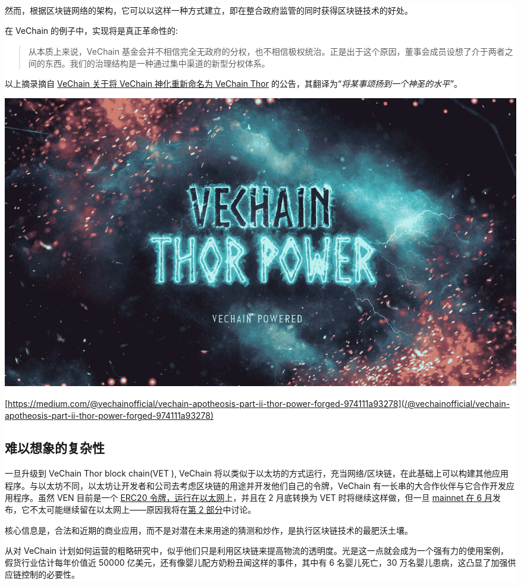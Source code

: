 然而，根据区块链网络的架构，它可以以这样一种方式建立，即在整合政府监管的同时获得区块链技术的好处。

在 VeChain 的例子中，实现将是真正革命性的:

> 从本质上来说，VeChain 基金会并不相信完全无政府的分权，也不相信极权统治。正是出于这个原因，董事会成员设想了介于两者之间的东西。我们的治理结构是一种通过集中渠道的新型分权体系。

以上摘录摘自 [VeChain 关于将 VeChain 神化重新命名为 VeChain Thor](/@vechainofficial/vechain-apotheosis-the-beginning-d9f0fdbdc910) 的公告，其翻译为“*将某事颂扬到一个神圣的水平”*。

![](img/747fa1862e8f6d503c5f9dc67afa5f3d.png)

[https://medium.com/@vechainofficial/vechain-apotheosis-part-ii-thor-power-forged-974111a93278](/@vechainofficial/vechain-apotheosis-part-ii-thor-power-forged-974111a93278)

## **难以想象的复杂性**

一旦升级到 VeChain Thor block chain(VET ), VeChain 将以类似于以太坊的方式运行，充当网络/区块链，在此基础上可以构建其他应用程序。与以太坊不同，以太坊让开发者和公司去考虑区块链的用途并开发他们自己的令牌，VeChain 有一长串的大合作伙伴与它合作开发应用程序。虽然 VEN 目前是一个 [ERC20 令牌，运行在以太网](http://support.exodus.io/article/108-what-is-an-erc20-token)上，并且在 2 月底转换为 VET 时将继续这样做，但一旦 [mainnet 在 6 月](https://kryptocal.com/event/6249/vechain-(ven)-mainnet-launch)发布，它不太可能继续留在以太网上——原因我将在[第 2 部分](/@WilliamGibs0n/china-on-the-blockchain-95336b5acbf9)中讨论。

核心信息是，合法和近期的商业应用，而不是对潜在未来用途的猜测和炒作，是执行区块链技术的最肥沃土壤。

从对 VeChain 计划如何运营的粗略研究中，似乎他们只是利用区块链来提高物流的透明度。光是这一点就会成为一个强有力的使用案例，假货行业估计每年价值近 50000 亿美元，还有像婴儿配方奶粉丑闻这样的事件，其中有 6 名婴儿死亡，30 万名婴儿患病，这凸显了加强供应链控制的必要性。
